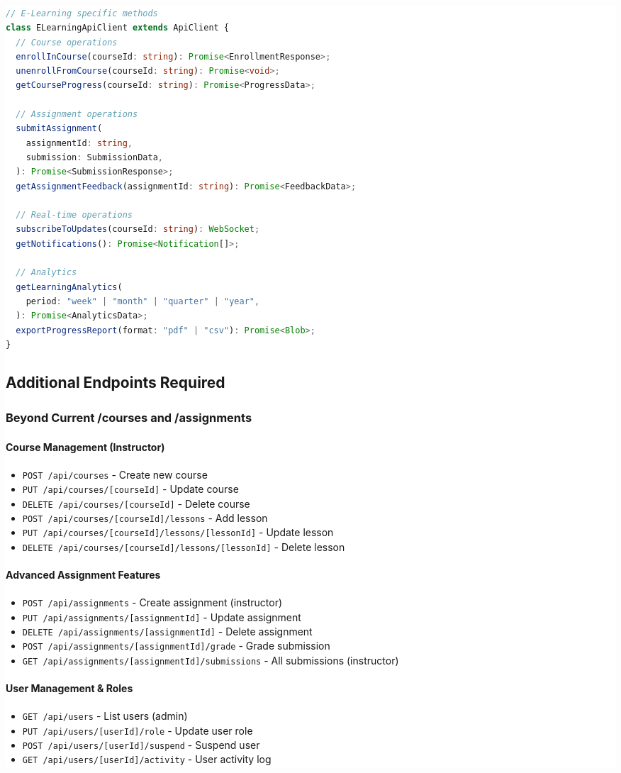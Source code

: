 ```typescript
// E-Learning specific methods
class ELearningApiClient extends ApiClient {
  // Course operations
  enrollInCourse(courseId: string): Promise<EnrollmentResponse>;
  unenrollFromCourse(courseId: string): Promise<void>;
  getCourseProgress(courseId: string): Promise<ProgressData>;

  // Assignment operations
  submitAssignment(
    assignmentId: string,
    submission: SubmissionData,
  ): Promise<SubmissionResponse>;
  getAssignmentFeedback(assignmentId: string): Promise<FeedbackData>;

  // Real-time operations
  subscribeToUpdates(courseId: string): WebSocket;
  getNotifications(): Promise<Notification[]>;

  // Analytics
  getLearningAnalytics(
    period: "week" | "month" | "quarter" | "year",
  ): Promise<AnalyticsData>;
  exportProgressReport(format: "pdf" | "csv"): Promise<Blob>;
}
```

## Additional Endpoints Required

### Beyond Current /courses and /assignments

#### Course Management (Instructor)

- `POST /api/courses` - Create new course
- `PUT /api/courses/[courseId]` - Update course
- `DELETE /api/courses/[courseId]` - Delete course
- `POST /api/courses/[courseId]/lessons` - Add lesson
- `PUT /api/courses/[courseId]/lessons/[lessonId]` - Update lesson
- `DELETE /api/courses/[courseId]/lessons/[lessonId]` - Delete lesson

#### Advanced Assignment Features

- `POST /api/assignments` - Create assignment (instructor)
- `PUT /api/assignments/[assignmentId]` - Update assignment
- `DELETE /api/assignments/[assignmentId]` - Delete assignment
- `POST /api/assignments/[assignmentId]/grade` - Grade submission
- `GET /api/assignments/[assignmentId]/submissions` - All submissions (instructor)

#### User Management & Roles

- `GET /api/users` - List users (admin)
- `PUT /api/users/[userId]/role` - Update user role
- `POST /api/users/[userId]/suspend` - Suspend user
- `GET /api/users/[userId]/activity` - User activity log
